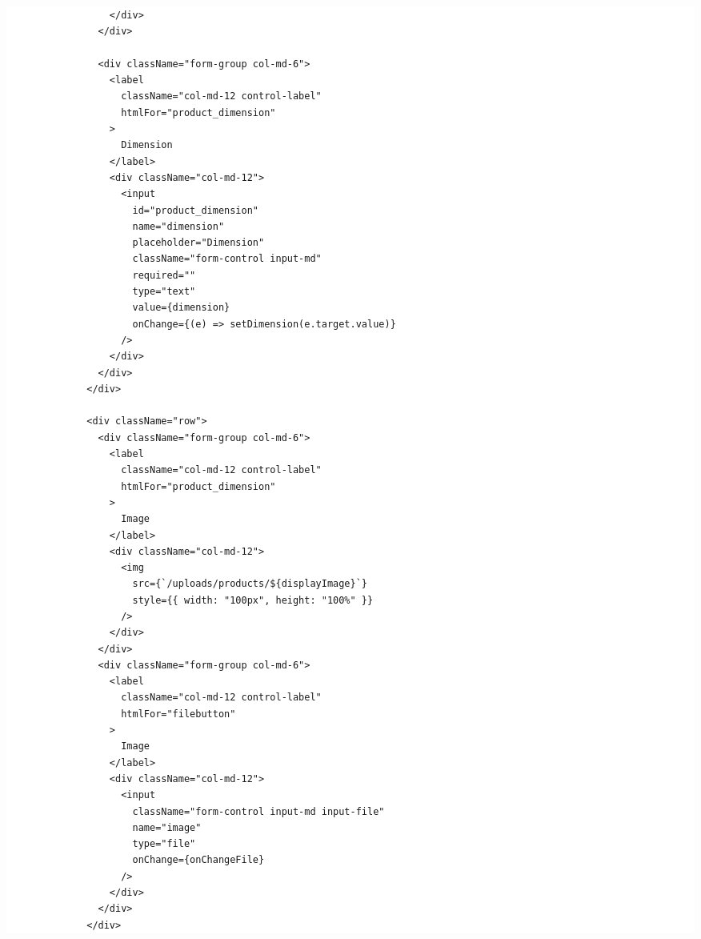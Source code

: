                       </div>
                    </div>

                    <div className="form-group col-md-6">
                      <label
                        className="col-md-12 control-label"
                        htmlFor="product_dimension"
                      >
                        Dimension
                      </label>
                      <div className="col-md-12">
                        <input
                          id="product_dimension"
                          name="dimension"
                          placeholder="Dimension"
                          className="form-control input-md"
                          required=""
                          type="text"
                          value={dimension}
                          onChange={(e) => setDimension(e.target.value)}
                        />
                      </div>
                    </div>
                  </div>

                  <div className="row">
                    <div className="form-group col-md-6">
                      <label
                        className="col-md-12 control-label"
                        htmlFor="product_dimension"
                      >
                        Image
                      </label>
                      <div className="col-md-12">
                        <img
                          src={`/uploads/products/${displayImage}`}
                          style={{ width: "100px", height: "100%" }}
                        />
                      </div>
                    </div>
                    <div className="form-group col-md-6">
                      <label
                        className="col-md-12 control-label"
                        htmlFor="filebutton"
                      >
                        Image
                      </label>
                      <div className="col-md-12">
                        <input
                          className="form-control input-md input-file"
                          name="image"
                          type="file"
                          onChange={onChangeFile}
                        />
                      </div>
                    </div>
                  </div>
